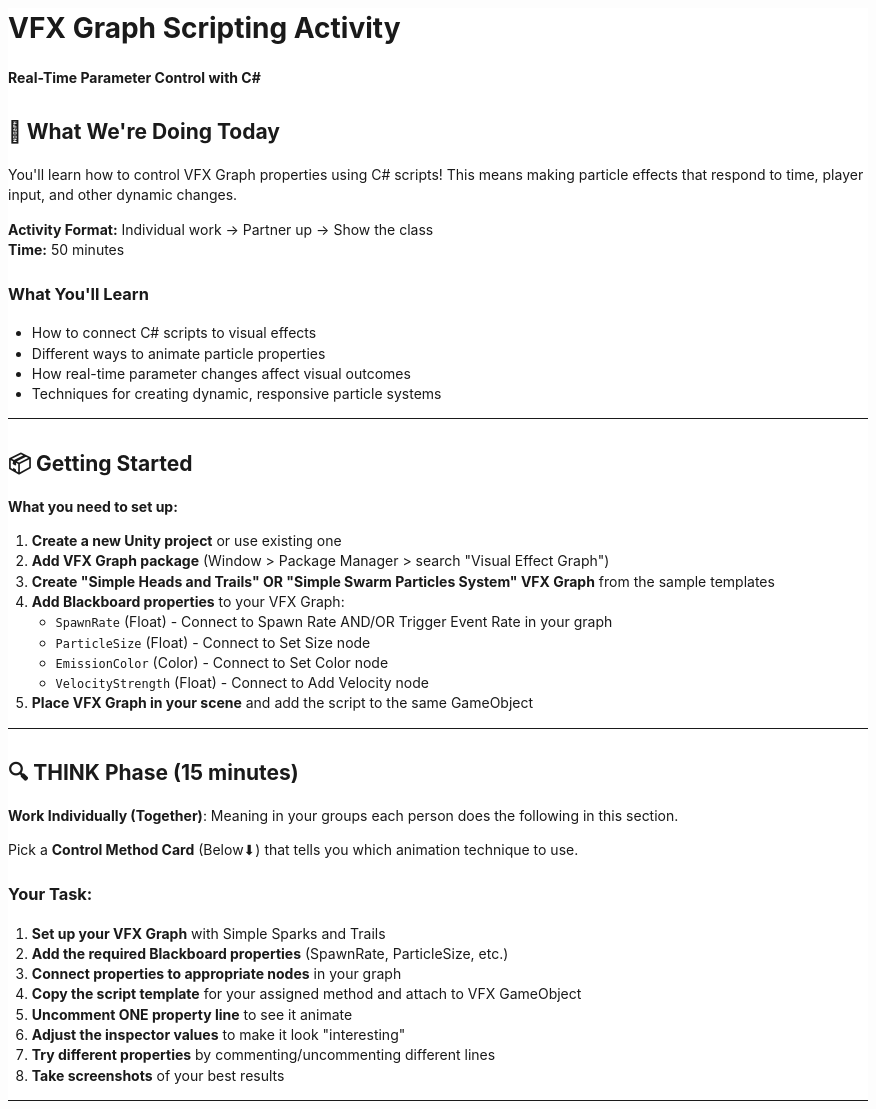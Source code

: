 # VFX Graph Scripting Activity

**Real-Time Parameter Control with C#**

## 🎯 What We're Doing Today

You'll learn how to control VFX Graph properties using C# scripts! This means making particle effects that respond to time, player input, and other dynamic changes.

**Activity Format:** Individual work → Partner up → Show the class  
**Time:** 50 minutes

### What You'll Learn
- How to connect C# scripts to visual effects
- Different ways to animate particle properties
- How real-time parameter changes affect visual outcomes
- Techniques for creating dynamic, responsive particle systems

---

## 📦 Getting Started

**What you need to set up:**

1. **Create a new Unity project** or use existing one
2. **Add VFX Graph package** (Window > Package Manager > search "Visual Effect Graph")
3. **Create "Simple Heads and Trails" OR "Simple Swarm Particles System" VFX Graph** from the sample templates
4. **Add Blackboard properties** to your VFX Graph:
    - `SpawnRate` (Float) - Connect to Spawn Rate AND/OR Trigger Event Rate in your graph
    - `ParticleSize` (Float) - Connect to Set Size node
    - `EmissionColor` (Color) - Connect to Set Color node
    - `VelocityStrength` (Float) - Connect to Add Velocity node
5. **Place VFX Graph in your scene** and add the script to the same GameObject

---

## 🔍 THINK Phase (15 minutes)

**Work Individually (Together)**: Meaning in your groups each person does the following in this section.

Pick a **Control Method Card** (Below⬇) that tells you which animation technique to use.

### Your Task:

1. **Set up your VFX Graph** with Simple Sparks and Trails
2. **Add the required Blackboard properties** (SpawnRate, ParticleSize, etc.)
3. **Connect properties to appropriate nodes** in your graph
4. **Copy the script template** for your assigned method and attach to VFX GameObject
5. **Uncomment ONE property line** to see it animate
6. **Adjust the inspector values** to make it look "interesting"
7. **Try different properties** by commenting/uncommenting different lines
8. **Take screenshots** of your best results

---